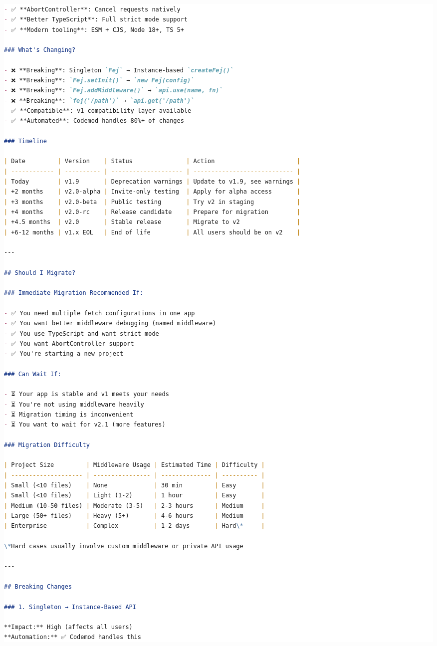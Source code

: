 ````markdown
- ✅ **AbortController**: Cancel requests natively
- ✅ **Better TypeScript**: Full strict mode support
- ✅ **Modern tooling**: ESM + CJS, Node 18+, TS 5+

### What's Changing?

- ❌ **Breaking**: Singleton `Fej` → Instance-based `createFej()`
- ❌ **Breaking**: `Fej.setInit()` → `new Fej(config)`
- ❌ **Breaking**: `Fej.addMiddleware()` → `api.use(name, fn)`
- ❌ **Breaking**: `fej('/path')` → `api.get('/path')`
- ✅ **Compatible**: v1 compatibility layer available
- ✅ **Automated**: Codemod handles 80%+ of changes

### Timeline

| Date         | Version    | Status               | Action                       |
| ------------ | ---------- | -------------------- | ---------------------------- |
| Today        | v1.9       | Deprecation warnings | Update to v1.9, see warnings |
| +2 months    | v2.0-alpha | Invite-only testing  | Apply for alpha access       |
| +3 months    | v2.0-beta  | Public testing       | Try v2 in staging            |
| +4 months    | v2.0-rc    | Release candidate    | Prepare for migration        |
| +4.5 months  | v2.0       | Stable release       | Migrate to v2                |
| +6-12 months | v1.x EOL   | End of life          | All users should be on v2    |

---

## Should I Migrate?

### Immediate Migration Recommended If:

- ✅ You need multiple fetch configurations in one app
- ✅ You want better middleware debugging (named middleware)
- ✅ You use TypeScript and want strict mode
- ✅ You want AbortController support
- ✅ You're starting a new project

### Can Wait If:

- ⏳ Your app is stable and v1 meets your needs
- ⏳ You're not using middleware heavily
- ⏳ Migration timing is inconvenient
- ⏳ You want to wait for v2.1 (more features)

### Migration Difficulty

| Project Size         | Middleware Usage | Estimated Time | Difficulty |
| -------------------- | ---------------- | -------------- | ---------- |
| Small (<10 files)    | None             | 30 min         | Easy       |
| Small (<10 files)    | Light (1-2)      | 1 hour         | Easy       |
| Medium (10-50 files) | Moderate (3-5)   | 2-3 hours      | Medium     |
| Large (50+ files)    | Heavy (5+)       | 4-6 hours      | Medium     |
| Enterprise           | Complex          | 1-2 days       | Hard\*     |

\*Hard cases usually involve custom middleware or private API usage

---

## Breaking Changes

### 1. Singleton → Instance-Based API

**Impact:** High (affects all users)
**Automation:** ✅ Codemod handles this
````